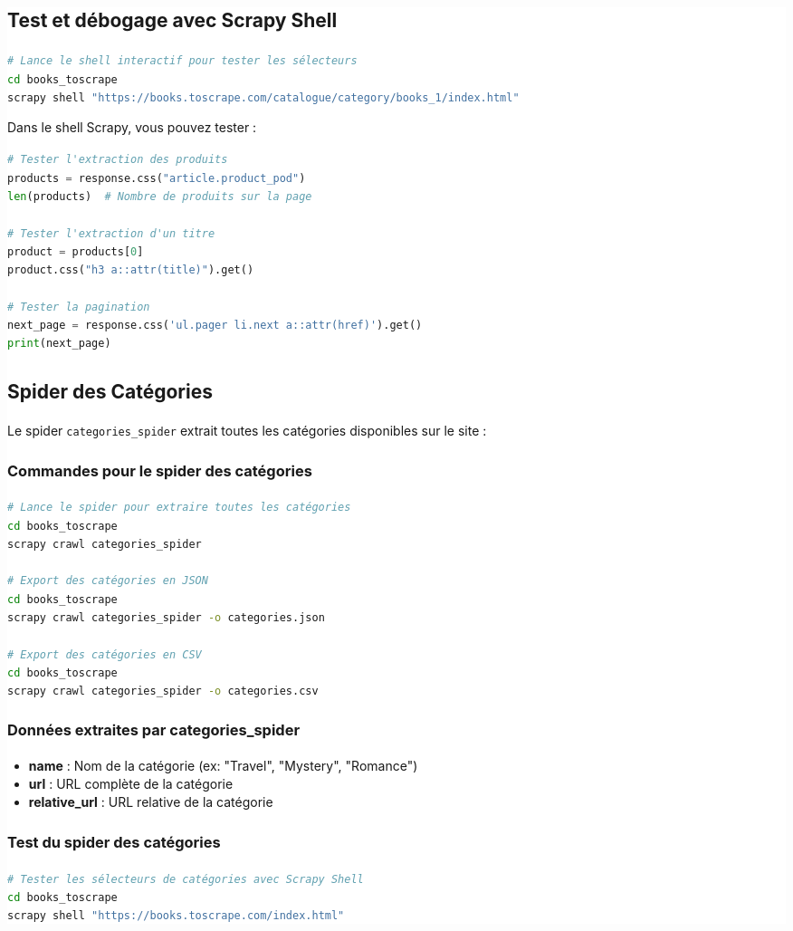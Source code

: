 ## Test et débogage avec Scrapy Shell

```bash
# Lance le shell interactif pour tester les sélecteurs
cd books_toscrape
scrapy shell "https://books.toscrape.com/catalogue/category/books_1/index.html"
```

Dans le shell Scrapy, vous pouvez tester :
```python
# Tester l'extraction des produits
products = response.css("article.product_pod")
len(products)  # Nombre de produits sur la page

# Tester l'extraction d'un titre
product = products[0]
product.css("h3 a::attr(title)").get()

# Tester la pagination
next_page = response.css('ul.pager li.next a::attr(href)').get()
print(next_page)
```

## Spider des Catégories

Le spider `categories_spider` extrait toutes les catégories disponibles sur le site :

### Commandes pour le spider des catégories

```bash
# Lance le spider pour extraire toutes les catégories
cd books_toscrape
scrapy crawl categories_spider

# Export des catégories en JSON
cd books_toscrape
scrapy crawl categories_spider -o categories.json

# Export des catégories en CSV
cd books_toscrape
scrapy crawl categories_spider -o categories.csv
```

### Données extraites par categories_spider

- **name** : Nom de la catégorie (ex: "Travel", "Mystery", "Romance")
- **url** : URL complète de la catégorie
- **relative_url** : URL relative de la catégorie

### Test du spider des catégories

```bash
# Tester les sélecteurs de catégories avec Scrapy Shell
cd books_toscrape
scrapy shell "https://books.toscrape.com/index.html"
```
